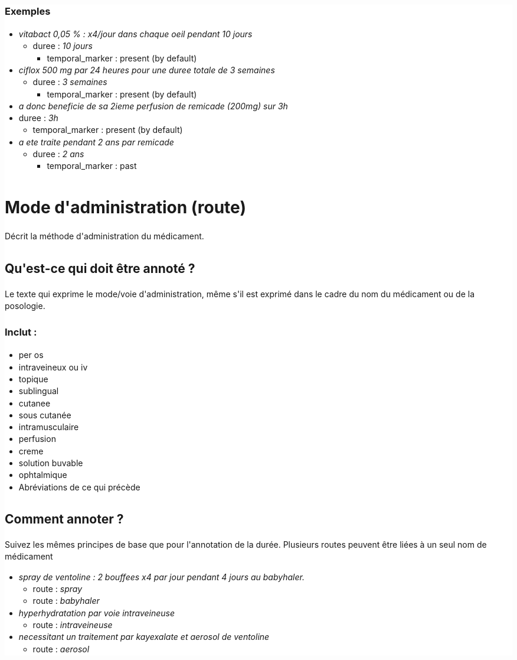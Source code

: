 ### Exemples

- *vitabact 0,05 % : x4/jour dans chaque oeil pendant 10 jours*
  - duree : *10 jours*
    - temporal_marker : present (by default)
- *ciflox 500 mg par 24 heures pour une duree totale de 3 semaines*
  - duree : *3 semaines*
    - temporal_marker : present (by default)
-  *a donc beneficie de sa 2ieme perfusion de remicade (200mg) sur 3h*
  - duree : *3h*
    - temporal_marker : present (by default)
- *a ete traite pendant 2 ans par remicade*
  - duree : *2 ans*
    - temporal_marker : past

# Mode d'administration (route)

Décrit la méthode d'administration du médicament.

## Qu'est-ce qui doit être annoté ?

Le texte qui exprime le mode/voie d'administration, même s'il est exprimé dans le cadre du nom du médicament ou de la posologie.

### Inclut :

- per os
- intraveineux ou iv
- topique
- sublingual
- cutanee
- sous cutanée
- intramusculaire
- perfusion
- creme
- solution buvable
- ophtalmique
- Abréviations de ce qui précède


## Comment annoter ?

Suivez les mêmes principes de base que pour l'annotation de la durée. Plusieurs routes peuvent être liées à un seul nom de médicament

- *spray de ventoline : 2 bouffees x4 par jour pendant 4 jours au babyhaler.*
  - route : *spray*
  - route : *babyhaler*
- *hyperhydratation par voie intraveineuse*
  - route : *intraveineuse*
- *necessitant un traitement par kayexalate et aerosol de ventoline*
  - route : *aerosol*

